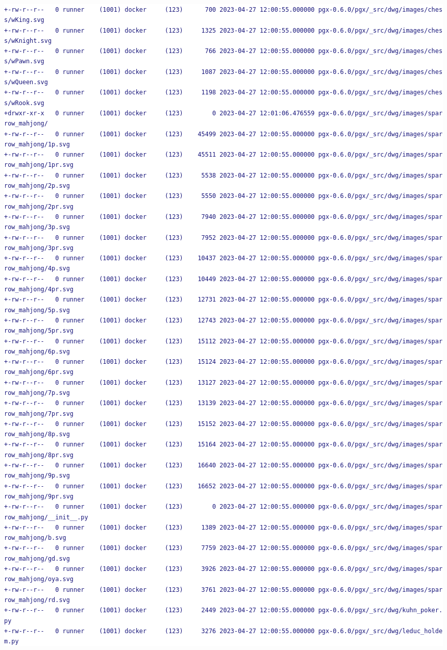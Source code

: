 ```diff
+-rw-r--r--   0 runner    (1001) docker     (123)      700 2023-04-27 12:00:55.000000 pgx-0.6.0/pgx/_src/dwg/images/chess/wKing.svg
+-rw-r--r--   0 runner    (1001) docker     (123)     1325 2023-04-27 12:00:55.000000 pgx-0.6.0/pgx/_src/dwg/images/chess/wKnight.svg
+-rw-r--r--   0 runner    (1001) docker     (123)      766 2023-04-27 12:00:55.000000 pgx-0.6.0/pgx/_src/dwg/images/chess/wPawn.svg
+-rw-r--r--   0 runner    (1001) docker     (123)     1087 2023-04-27 12:00:55.000000 pgx-0.6.0/pgx/_src/dwg/images/chess/wQueen.svg
+-rw-r--r--   0 runner    (1001) docker     (123)     1198 2023-04-27 12:00:55.000000 pgx-0.6.0/pgx/_src/dwg/images/chess/wRook.svg
+drwxr-xr-x   0 runner    (1001) docker     (123)        0 2023-04-27 12:01:06.476559 pgx-0.6.0/pgx/_src/dwg/images/sparrow_mahjong/
+-rw-r--r--   0 runner    (1001) docker     (123)    45499 2023-04-27 12:00:55.000000 pgx-0.6.0/pgx/_src/dwg/images/sparrow_mahjong/1p.svg
+-rw-r--r--   0 runner    (1001) docker     (123)    45511 2023-04-27 12:00:55.000000 pgx-0.6.0/pgx/_src/dwg/images/sparrow_mahjong/1pr.svg
+-rw-r--r--   0 runner    (1001) docker     (123)     5538 2023-04-27 12:00:55.000000 pgx-0.6.0/pgx/_src/dwg/images/sparrow_mahjong/2p.svg
+-rw-r--r--   0 runner    (1001) docker     (123)     5550 2023-04-27 12:00:55.000000 pgx-0.6.0/pgx/_src/dwg/images/sparrow_mahjong/2pr.svg
+-rw-r--r--   0 runner    (1001) docker     (123)     7940 2023-04-27 12:00:55.000000 pgx-0.6.0/pgx/_src/dwg/images/sparrow_mahjong/3p.svg
+-rw-r--r--   0 runner    (1001) docker     (123)     7952 2023-04-27 12:00:55.000000 pgx-0.6.0/pgx/_src/dwg/images/sparrow_mahjong/3pr.svg
+-rw-r--r--   0 runner    (1001) docker     (123)    10437 2023-04-27 12:00:55.000000 pgx-0.6.0/pgx/_src/dwg/images/sparrow_mahjong/4p.svg
+-rw-r--r--   0 runner    (1001) docker     (123)    10449 2023-04-27 12:00:55.000000 pgx-0.6.0/pgx/_src/dwg/images/sparrow_mahjong/4pr.svg
+-rw-r--r--   0 runner    (1001) docker     (123)    12731 2023-04-27 12:00:55.000000 pgx-0.6.0/pgx/_src/dwg/images/sparrow_mahjong/5p.svg
+-rw-r--r--   0 runner    (1001) docker     (123)    12743 2023-04-27 12:00:55.000000 pgx-0.6.0/pgx/_src/dwg/images/sparrow_mahjong/5pr.svg
+-rw-r--r--   0 runner    (1001) docker     (123)    15112 2023-04-27 12:00:55.000000 pgx-0.6.0/pgx/_src/dwg/images/sparrow_mahjong/6p.svg
+-rw-r--r--   0 runner    (1001) docker     (123)    15124 2023-04-27 12:00:55.000000 pgx-0.6.0/pgx/_src/dwg/images/sparrow_mahjong/6pr.svg
+-rw-r--r--   0 runner    (1001) docker     (123)    13127 2023-04-27 12:00:55.000000 pgx-0.6.0/pgx/_src/dwg/images/sparrow_mahjong/7p.svg
+-rw-r--r--   0 runner    (1001) docker     (123)    13139 2023-04-27 12:00:55.000000 pgx-0.6.0/pgx/_src/dwg/images/sparrow_mahjong/7pr.svg
+-rw-r--r--   0 runner    (1001) docker     (123)    15152 2023-04-27 12:00:55.000000 pgx-0.6.0/pgx/_src/dwg/images/sparrow_mahjong/8p.svg
+-rw-r--r--   0 runner    (1001) docker     (123)    15164 2023-04-27 12:00:55.000000 pgx-0.6.0/pgx/_src/dwg/images/sparrow_mahjong/8pr.svg
+-rw-r--r--   0 runner    (1001) docker     (123)    16640 2023-04-27 12:00:55.000000 pgx-0.6.0/pgx/_src/dwg/images/sparrow_mahjong/9p.svg
+-rw-r--r--   0 runner    (1001) docker     (123)    16652 2023-04-27 12:00:55.000000 pgx-0.6.0/pgx/_src/dwg/images/sparrow_mahjong/9pr.svg
+-rw-r--r--   0 runner    (1001) docker     (123)        0 2023-04-27 12:00:55.000000 pgx-0.6.0/pgx/_src/dwg/images/sparrow_mahjong/__init__.py
+-rw-r--r--   0 runner    (1001) docker     (123)     1389 2023-04-27 12:00:55.000000 pgx-0.6.0/pgx/_src/dwg/images/sparrow_mahjong/b.svg
+-rw-r--r--   0 runner    (1001) docker     (123)     7759 2023-04-27 12:00:55.000000 pgx-0.6.0/pgx/_src/dwg/images/sparrow_mahjong/gd.svg
+-rw-r--r--   0 runner    (1001) docker     (123)     3926 2023-04-27 12:00:55.000000 pgx-0.6.0/pgx/_src/dwg/images/sparrow_mahjong/oya.svg
+-rw-r--r--   0 runner    (1001) docker     (123)     3761 2023-04-27 12:00:55.000000 pgx-0.6.0/pgx/_src/dwg/images/sparrow_mahjong/rd.svg
+-rw-r--r--   0 runner    (1001) docker     (123)     2449 2023-04-27 12:00:55.000000 pgx-0.6.0/pgx/_src/dwg/kuhn_poker.py
+-rw-r--r--   0 runner    (1001) docker     (123)     3276 2023-04-27 12:00:55.000000 pgx-0.6.0/pgx/_src/dwg/leduc_holdem.py
```
